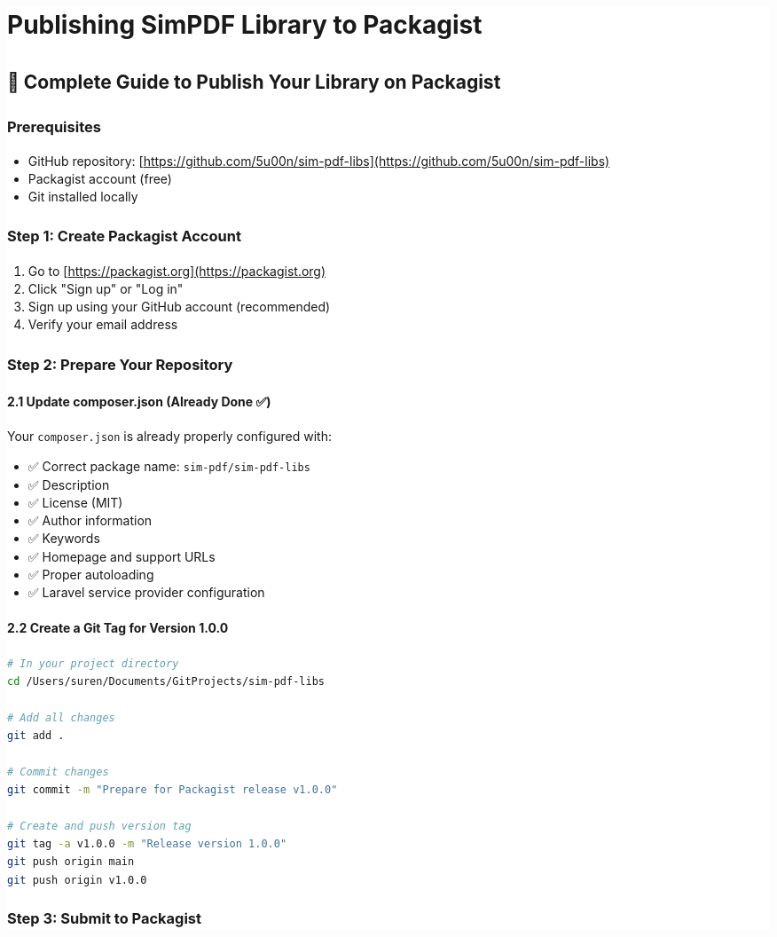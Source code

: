 # Publishing SimPDF Library to Packagist

## 🚀 Complete Guide to Publish Your Library on Packagist

### Prerequisites

- GitHub repository: [https://github.com/5u00n/sim-pdf-libs](https://github.com/5u00n/sim-pdf-libs)
- Packagist account (free)
- Git installed locally

### Step 1: Create Packagist Account

1. Go to [https://packagist.org](https://packagist.org)
2. Click "Sign up" or "Log in"
3. Sign up using your GitHub account (recommended)
4. Verify your email address

### Step 2: Prepare Your Repository

#### 2.1 Update composer.json (Already Done ✅)

Your `composer.json` is already properly configured with:

- ✅ Correct package name: `sim-pdf/sim-pdf-libs`
- ✅ Description
- ✅ License (MIT)
- ✅ Author information
- ✅ Keywords
- ✅ Homepage and support URLs
- ✅ Proper autoloading
- ✅ Laravel service provider configuration

#### 2.2 Create a Git Tag for Version 1.0.0

```bash
# In your project directory
cd /Users/suren/Documents/GitProjects/sim-pdf-libs

# Add all changes
git add .

# Commit changes
git commit -m "Prepare for Packagist release v1.0.0"

# Create and push version tag
git tag -a v1.0.0 -m "Release version 1.0.0"
git push origin main
git push origin v1.0.0
```

### Step 3: Submit to Packagist
